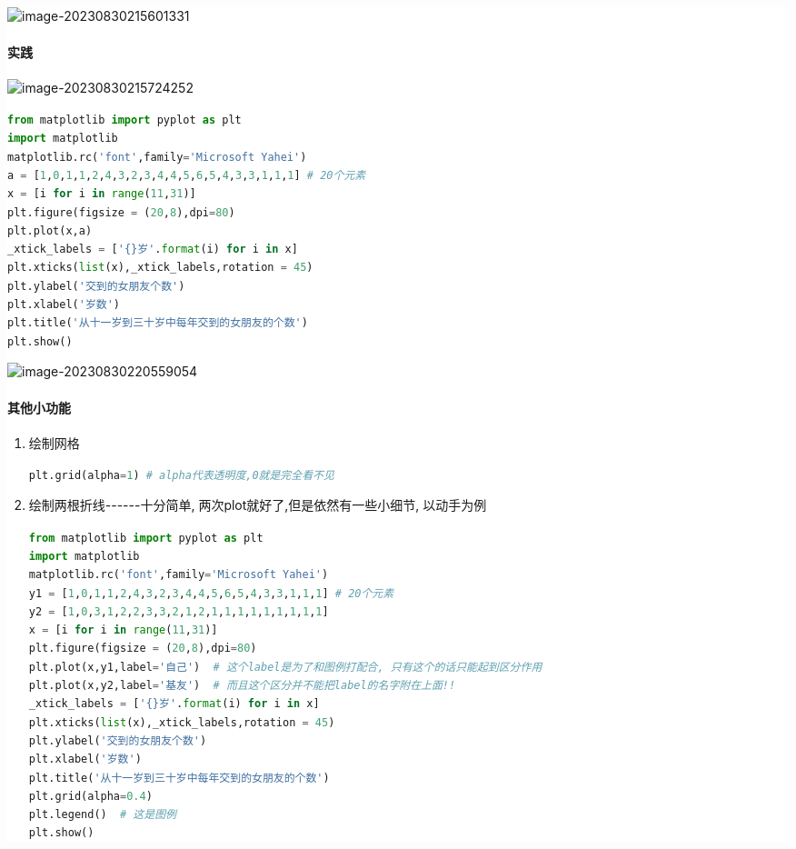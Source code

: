 ![image-20230830215601331](C:\Users\xiong\AppData\Roaming\Typora\typora-user-images\image-20230830215601331.png)

#### 实践

![image-20230830215724252](C:\Users\xiong\AppData\Roaming\Typora\typora-user-images\image-20230830215724252.png)

````python
from matplotlib import pyplot as plt
import matplotlib
matplotlib.rc('font',family='Microsoft Yahei')
a = [1,0,1,1,2,4,3,2,3,4,4,5,6,5,4,3,3,1,1,1] # 20个元素
x = [i for i in range(11,31)]
plt.figure(figsize = (20,8),dpi=80)
plt.plot(x,a)
_xtick_labels = ['{}岁'.format(i) for i in x]
plt.xticks(list(x),_xtick_labels,rotation = 45)
plt.ylabel('交到的女朋友个数')
plt.xlabel('岁数')
plt.title('从十一岁到三十岁中每年交到的女朋友的个数')
plt.show()
````

![image-20230830220559054](C:\Users\xiong\AppData\Roaming\Typora\typora-user-images\image-20230830220559054.png)

#### 其他小功能

1. 绘制网格

   ````python
   plt.grid(alpha=1) # alpha代表透明度,0就是完全看不见
   ````

   

2. 绘制两根折线------十分简单, 两次plot就好了,但是依然有一些小细节, 以动手为例

   ````python
   from matplotlib import pyplot as plt
   import matplotlib
   matplotlib.rc('font',family='Microsoft Yahei')
   y1 = [1,0,1,1,2,4,3,2,3,4,4,5,6,5,4,3,3,1,1,1] # 20个元素
   y2 = [1,0,3,1,2,2,3,3,2,1,2,1,1,1,1,1,1,1,1,1]
   x = [i for i in range(11,31)]
   plt.figure(figsize = (20,8),dpi=80)
   plt.plot(x,y1,label='自己')  # 这个label是为了和图例打配合, 只有这个的话只能起到区分作用
   plt.plot(x,y2,label='基友')  # 而且这个区分并不能把label的名字附在上面!!
   _xtick_labels = ['{}岁'.format(i) for i in x]
   plt.xticks(list(x),_xtick_labels,rotation = 45)
   plt.ylabel('交到的女朋友个数')
   plt.xlabel('岁数')
   plt.title('从十一岁到三十岁中每年交到的女朋友的个数')
   plt.grid(alpha=0.4)
   plt.legend()  # 这是图例
   plt.show()
   ````
